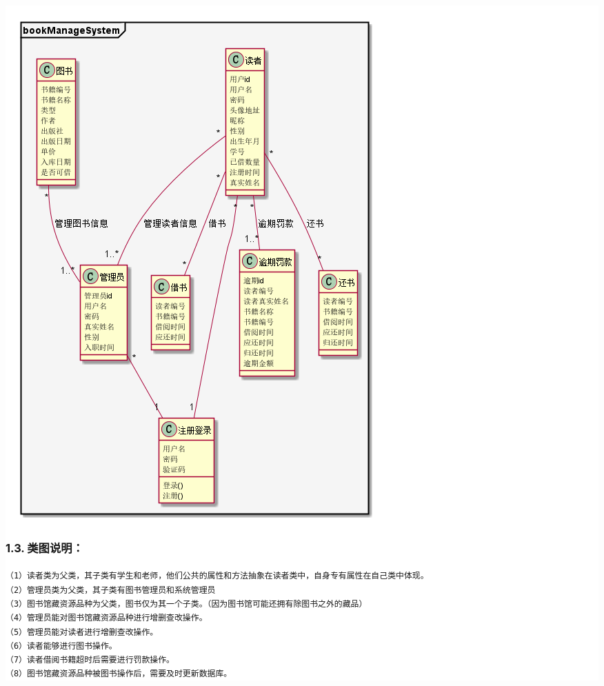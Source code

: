 ![class](images/bms_new.png)

### 1.3. 类图说明：
```
（1）读者类为父类，其子类有学生和老师，他们公共的属性和方法抽象在读者类中，自身专有属性在自己类中体现。
（2）管理员类为父类，其子类有图书管理员和系统管理员
（3）图书馆藏资源品种为父类，图书仅为其一个子类。（因为图书馆可能还拥有除图书之外的藏品）
（4）管理员能对图书馆藏资源品种进行增删查改操作。
（5）管理员能对读者进行增删查改操作。
（6）读者能够进行图书操作。
（7）读者借阅书籍超时后需要进行罚款操作。
（8）图书馆藏资源品种被图书操作后，需要及时更新数据库。
```
